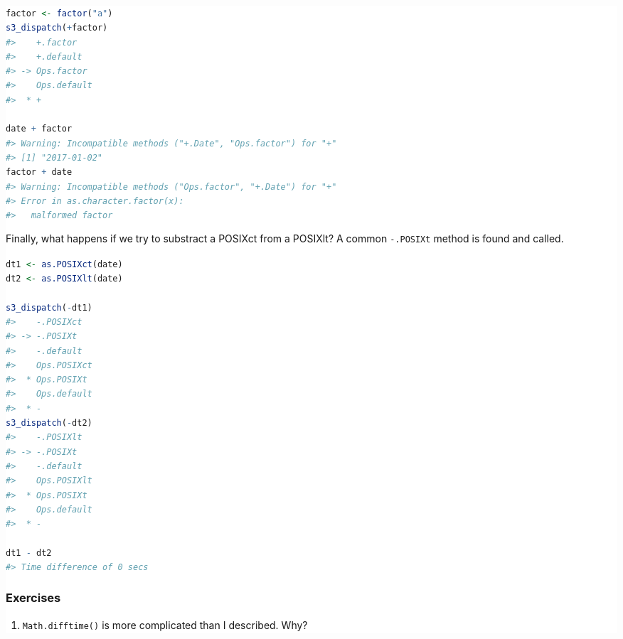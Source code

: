 
```r
factor <- factor("a")
s3_dispatch(+factor)
#>    +.factor
#>    +.default
#> -> Ops.factor
#>    Ops.default
#>  * +

date + factor
#> Warning: Incompatible methods ("+.Date", "Ops.factor") for "+"
#> [1] "2017-01-02"
factor + date
#> Warning: Incompatible methods ("Ops.factor", "+.Date") for "+"
#> Error in as.character.factor(x):
#>   malformed factor
```

Finally, what happens if we try to substract a POSIXct from a POSIXlt? A common `-.POSIXt` method is found and called.


```r
dt1 <- as.POSIXct(date)
dt2 <- as.POSIXlt(date)

s3_dispatch(-dt1)
#>    -.POSIXct
#> -> -.POSIXt
#>    -.default
#>    Ops.POSIXct
#>  * Ops.POSIXt
#>    Ops.default
#>  * -
s3_dispatch(-dt2)
#>    -.POSIXlt
#> -> -.POSIXt
#>    -.default
#>    Ops.POSIXlt
#>  * Ops.POSIXt
#>    Ops.default
#>  * -

dt1 - dt2
#> Time difference of 0 secs
```

### Exercises

1.  `Math.difftime()` is more complicated than I described. Why?
